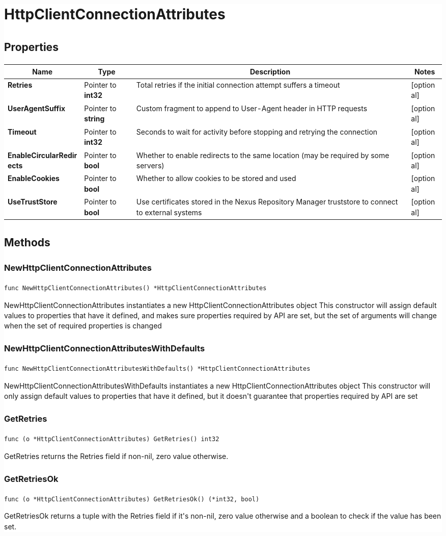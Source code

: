 # HttpClientConnectionAttributes

## Properties

Name | Type | Description | Notes
------------ | ------------- | ------------- | -------------
**Retries** | Pointer to **int32** | Total retries if the initial connection attempt suffers a timeout | [optional] 
**UserAgentSuffix** | Pointer to **string** | Custom fragment to append to User-Agent header in HTTP requests | [optional] 
**Timeout** | Pointer to **int32** | Seconds to wait for activity before stopping and retrying the connection | [optional] 
**EnableCircularRedirects** | Pointer to **bool** | Whether to enable redirects to the same location (may be required by some servers) | [optional] 
**EnableCookies** | Pointer to **bool** | Whether to allow cookies to be stored and used | [optional] 
**UseTrustStore** | Pointer to **bool** | Use certificates stored in the Nexus Repository Manager truststore to connect to external systems | [optional] 

## Methods

### NewHttpClientConnectionAttributes

`func NewHttpClientConnectionAttributes() *HttpClientConnectionAttributes`

NewHttpClientConnectionAttributes instantiates a new HttpClientConnectionAttributes object
This constructor will assign default values to properties that have it defined,
and makes sure properties required by API are set, but the set of arguments
will change when the set of required properties is changed

### NewHttpClientConnectionAttributesWithDefaults

`func NewHttpClientConnectionAttributesWithDefaults() *HttpClientConnectionAttributes`

NewHttpClientConnectionAttributesWithDefaults instantiates a new HttpClientConnectionAttributes object
This constructor will only assign default values to properties that have it defined,
but it doesn't guarantee that properties required by API are set

### GetRetries

`func (o *HttpClientConnectionAttributes) GetRetries() int32`

GetRetries returns the Retries field if non-nil, zero value otherwise.

### GetRetriesOk

`func (o *HttpClientConnectionAttributes) GetRetriesOk() (*int32, bool)`

GetRetriesOk returns a tuple with the Retries field if it's non-nil, zero value otherwise
and a boolean to check if the value has been set.
